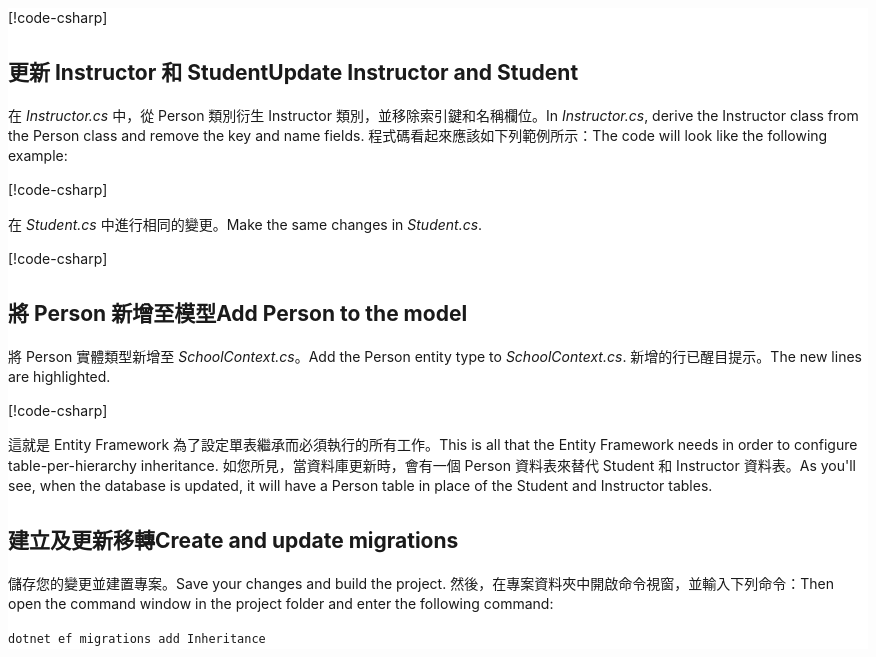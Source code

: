 [!code-csharp[](intro/samples/cu/Models/Person.cs)]

## <a name="update-instructor-and-student"></a><span data-ttu-id="d7c3f-148">更新 Instructor 和 Student</span><span class="sxs-lookup"><span data-stu-id="d7c3f-148">Update Instructor and Student</span></span>

<span data-ttu-id="d7c3f-149">在 *Instructor.cs* 中，從 Person 類別衍生 Instructor 類別，並移除索引鍵和名稱欄位。</span><span class="sxs-lookup"><span data-stu-id="d7c3f-149">In *Instructor.cs*, derive the Instructor class from the Person class and remove the key and name fields.</span></span> <span data-ttu-id="d7c3f-150">程式碼看起來應該如下列範例所示：</span><span class="sxs-lookup"><span data-stu-id="d7c3f-150">The code will look like the following example:</span></span>

[!code-csharp[](intro/samples/cu/Models/Instructor.cs?name=snippet_AfterInheritance&highlight=8)]

<span data-ttu-id="d7c3f-151">在 *Student.cs* 中進行相同的變更。</span><span class="sxs-lookup"><span data-stu-id="d7c3f-151">Make the same changes in *Student.cs*.</span></span>

[!code-csharp[](intro/samples/cu/Models/Student.cs?name=snippet_AfterInheritance&highlight=8)]

## <a name="add-person-to-the-model"></a><span data-ttu-id="d7c3f-152">將 Person 新增至模型</span><span class="sxs-lookup"><span data-stu-id="d7c3f-152">Add Person to the model</span></span>

<span data-ttu-id="d7c3f-153">將 Person 實體類型新增至 *SchoolContext.cs*。</span><span class="sxs-lookup"><span data-stu-id="d7c3f-153">Add the Person entity type to *SchoolContext.cs*.</span></span> <span data-ttu-id="d7c3f-154">新增的行已醒目提示。</span><span class="sxs-lookup"><span data-stu-id="d7c3f-154">The new lines are highlighted.</span></span>

[!code-csharp[](intro/samples/cu/Data/SchoolContext.cs?name=snippet_AfterInheritance&highlight=19,30)]

<span data-ttu-id="d7c3f-155">這就是 Entity Framework 為了設定單表繼承而必須執行的所有工作。</span><span class="sxs-lookup"><span data-stu-id="d7c3f-155">This is all that the Entity Framework needs in order to configure table-per-hierarchy inheritance.</span></span> <span data-ttu-id="d7c3f-156">如您所見，當資料庫更新時，會有一個 Person 資料表來替代 Student 和 Instructor 資料表。</span><span class="sxs-lookup"><span data-stu-id="d7c3f-156">As you'll see, when the database is updated, it will have a Person table in place of the Student and Instructor tables.</span></span>

## <a name="create-and-update-migrations"></a><span data-ttu-id="d7c3f-157">建立及更新移轉</span><span class="sxs-lookup"><span data-stu-id="d7c3f-157">Create and update migrations</span></span>

<span data-ttu-id="d7c3f-158">儲存您的變更並建置專案。</span><span class="sxs-lookup"><span data-stu-id="d7c3f-158">Save your changes and build the project.</span></span> <span data-ttu-id="d7c3f-159">然後，在專案資料夾中開啟命令視窗，並輸入下列命令：</span><span class="sxs-lookup"><span data-stu-id="d7c3f-159">Then open the command window in the project folder and enter the following command:</span></span>

```console
dotnet ef migrations add Inheritance
```
